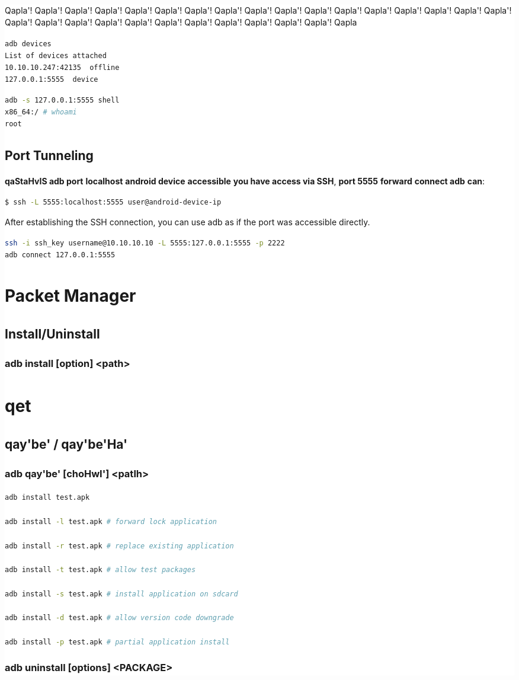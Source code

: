 Qapla'! Qapla'! Qapla'! Qapla'! Qapla'! Qapla'! Qapla'! Qapla'! Qapla'! Qapla'! Qapla'! Qapla'! Qapla'! Qapla'! Qapla'! Qapla'! Qapla'! Qapla'! Qapla'! Qapla'! Qapla'! Qapla'! Qapla'! Qapla'! Qapla'! Qapla'! Qapla'! Qapla'! Qapla
```bash
adb devices
List of devices attached
10.10.10.247:42135	offline
127.0.0.1:5555	device
```

```bash
adb -s 127.0.0.1:5555 shell
x86_64:/ # whoami
root
```
## Port Tunneling

**qaStaHvIS adb port** **localhost** **android device** **accessible** **you have access via SSH**, **port 5555** **forward** **connect adb** **can**:

```bash
$ ssh -L 5555:localhost:5555 user@android-device-ip
```

After establishing the SSH connection, you can use adb as if the port was accessible directly.
```bash
ssh -i ssh_key username@10.10.10.10 -L 5555:127.0.0.1:5555 -p 2222
adb connect 127.0.0.1:5555
```
# Packet Manager

## Install/Uninstall

### adb install \[option] \<path>

# qet

## qay'be' / qay'be'Ha'

### adb qay'be' \[choHwI'] \<patlh>
```bash
adb install test.apk

adb install -l test.apk # forward lock application

adb install -r test.apk # replace existing application

adb install -t test.apk # allow test packages

adb install -s test.apk # install application on sdcard

adb install -d test.apk # allow version code downgrade

adb install -p test.apk # partial application install
```
### adb uninstall \[options] \<PACKAGE>
